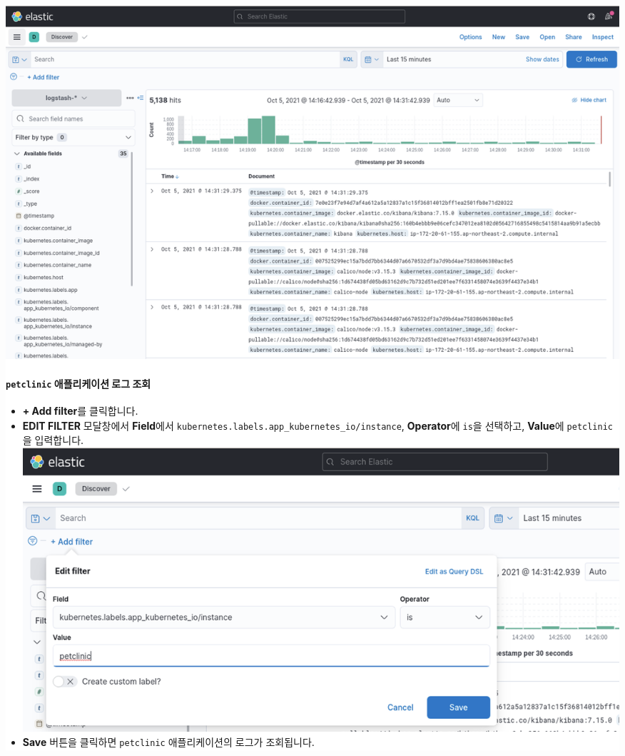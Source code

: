   ![Kibana Discover](images/kibana_discover.png "Kibana Discover")

#### `petclinic` 애플리케이션 로그 조회

* **+ Add filter**를 클릭합니다.
* **EDIT FILTER** 모달창에서 **Field**에서 `kubernetes.labels.app_kubernetes_io/instance`, **Operator**에 `is`을 선택하고, **Value**에 `petclinic`을 입력합니다.
  ![Kibana Edit Filter](images/kibana_edit_filter.png "Kibana Edit Filter")
* **Save** 버튼을 클릭하면 `petclinic` 애플리케이션의 로그가 조회됩니다.